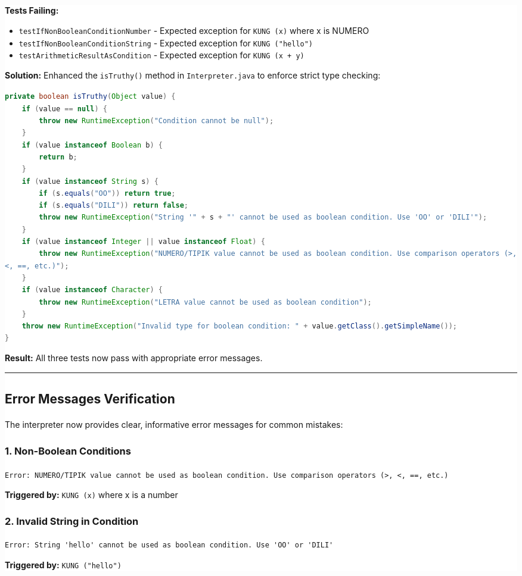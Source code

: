 **Tests Failing:**
- `testIfNonBooleanConditionNumber` - Expected exception for `KUNG (x)` where x is NUMERO
- `testIfNonBooleanConditionString` - Expected exception for `KUNG ("hello")`
- `testArithmeticResultAsCondition` - Expected exception for `KUNG (x + y)`

**Solution:** Enhanced the `isTruthy()` method in `Interpreter.java` to enforce strict type checking:

```java
private boolean isTruthy(Object value) {
    if (value == null) {
        throw new RuntimeException("Condition cannot be null");
    }
    if (value instanceof Boolean b) {
        return b;
    }
    if (value instanceof String s) {
        if (s.equals("OO")) return true;
        if (s.equals("DILI")) return false;
        throw new RuntimeException("String '" + s + "' cannot be used as boolean condition. Use 'OO' or 'DILI'");
    }
    if (value instanceof Integer || value instanceof Float) {
        throw new RuntimeException("NUMERO/TIPIK value cannot be used as boolean condition. Use comparison operators (>, <, ==, etc.)");
    }
    if (value instanceof Character) {
        throw new RuntimeException("LETRA value cannot be used as boolean condition");
    }
    throw new RuntimeException("Invalid type for boolean condition: " + value.getClass().getSimpleName());
}
```

**Result:** All three tests now pass with appropriate error messages.

---

## Error Messages Verification

The interpreter now provides clear, informative error messages for common mistakes:

### 1. Non-Boolean Conditions
```
Error: NUMERO/TIPIK value cannot be used as boolean condition. Use comparison operators (>, <, ==, etc.)
```
**Triggered by:** `KUNG (x)` where x is a number

### 2. Invalid String in Condition
```
Error: String 'hello' cannot be used as boolean condition. Use 'OO' or 'DILI'
```
**Triggered by:** `KUNG ("hello")`
